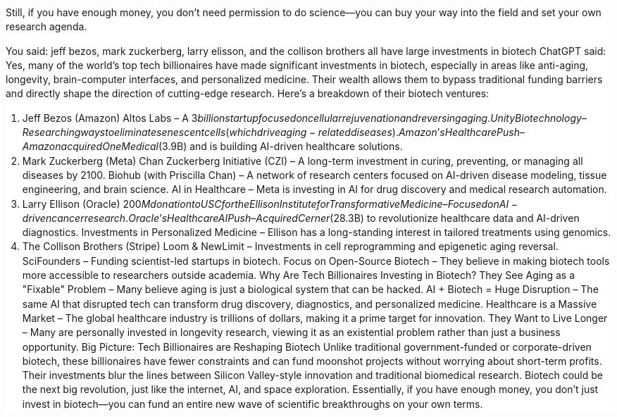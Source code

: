 Still, if you have enough money, you don’t need permission to do science—you can buy your way into the field and set your own research agenda.

You said:
jeff bezos, mark zuckerberg, larry elisson, and the collison brothers all have large investments in biotech 
ChatGPT said:
Yes, many of the world’s top tech billionaires have made significant investments in biotech, especially in areas like anti-aging, longevity, brain-computer interfaces, and personalized medicine. Their wealth allows them to bypass traditional funding barriers and directly shape the direction of cutting-edge research. Here’s a breakdown of their biotech ventures:

1. Jeff Bezos (Amazon)
Altos Labs – A $3 billion startup focused on cellular rejuvenation and reversing aging.
Unity Biotechnology – Researching ways to eliminate senescent cells (which drive aging-related diseases).
Amazon’s Healthcare Push – Amazon acquired One Medical ($3.9B) and is building AI-driven healthcare solutions.
2. Mark Zuckerberg (Meta)
Chan Zuckerberg Initiative (CZI) – A long-term investment in curing, preventing, or managing all diseases by 2100.
Biohub (with Priscilla Chan) – A network of research centers focused on AI-driven disease modeling, tissue engineering, and brain science.
AI in Healthcare – Meta is investing in AI for drug discovery and medical research automation.
3. Larry Ellison (Oracle)
$200M donation to USC for the Ellison Institute for Transformative Medicine – Focused on AI-driven cancer research.
Oracle’s Healthcare AI Push – Acquired Cerner ($28.3B) to revolutionize healthcare data and AI-driven diagnostics.
Investments in Personalized Medicine – Ellison has a long-standing interest in tailored treatments using genomics.
4. The Collison Brothers (Stripe)
Loom & NewLimit – Investments in cell reprogramming and epigenetic aging reversal.
SciFounders – Funding scientist-led startups in biotech.
Focus on Open-Source Biotech – They believe in making biotech tools more accessible to researchers outside academia.
Why Are Tech Billionaires Investing in Biotech?
They See Aging as a "Fixable" Problem – Many believe aging is just a biological system that can be hacked.
AI + Biotech = Huge Disruption – The same AI that disrupted tech can transform drug discovery, diagnostics, and personalized medicine.
Healthcare is a Massive Market – The global healthcare industry is trillions of dollars, making it a prime target for innovation.
They Want to Live Longer – Many are personally invested in longevity research, viewing it as an existential problem rather than just a business opportunity.
Big Picture: Tech Billionaires are Reshaping Biotech
Unlike traditional government-funded or corporate-driven biotech, these billionaires have fewer constraints and can fund moonshot projects without worrying about short-term profits.
Their investments blur the lines between Silicon Valley-style innovation and traditional biomedical research.
Biotech could be the next big revolution, just like the internet, AI, and space exploration.
Essentially, if you have enough money, you don’t just invest in biotech—you can fund an entire new wave of scientific breakthroughs on your own terms.
